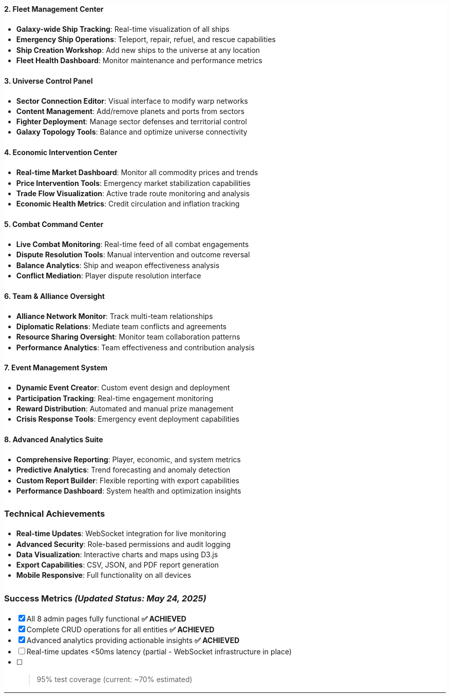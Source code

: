 #### **2. Fleet Management Center**
- **Galaxy-wide Ship Tracking**: Real-time visualization of all ships
- **Emergency Ship Operations**: Teleport, repair, refuel, and rescue capabilities
- **Ship Creation Workshop**: Add new ships to the universe at any location
- **Fleet Health Dashboard**: Monitor maintenance and performance metrics

#### **3. Universe Control Panel**
- **Sector Connection Editor**: Visual interface to modify warp networks
- **Content Management**: Add/remove planets and ports from sectors
- **Fighter Deployment**: Manage sector defenses and territorial control
- **Galaxy Topology Tools**: Balance and optimize universe connectivity

#### **4. Economic Intervention Center**
- **Real-time Market Dashboard**: Monitor all commodity prices and trends
- **Price Intervention Tools**: Emergency market stabilization capabilities
- **Trade Flow Visualization**: Active trade route monitoring and analysis
- **Economic Health Metrics**: Credit circulation and inflation tracking

#### **5. Combat Command Center**
- **Live Combat Monitoring**: Real-time feed of all combat engagements
- **Dispute Resolution Tools**: Manual intervention and outcome reversal
- **Balance Analytics**: Ship and weapon effectiveness analysis
- **Conflict Mediation**: Player dispute resolution interface

#### **6. Team & Alliance Oversight**
- **Alliance Network Monitor**: Track multi-team relationships
- **Diplomatic Relations**: Mediate team conflicts and agreements
- **Resource Sharing Oversight**: Monitor team collaboration patterns
- **Performance Analytics**: Team effectiveness and contribution analysis

#### **7. Event Management System**
- **Dynamic Event Creator**: Custom event design and deployment
- **Participation Tracking**: Real-time engagement monitoring
- **Reward Distribution**: Automated and manual prize management
- **Crisis Response Tools**: Emergency event deployment capabilities

#### **8. Advanced Analytics Suite**
- **Comprehensive Reporting**: Player, economic, and system metrics
- **Predictive Analytics**: Trend forecasting and anomaly detection
- **Custom Report Builder**: Flexible reporting with export capabilities
- **Performance Dashboard**: System health and optimization insights

### Technical Achievements
- **Real-time Updates**: WebSocket integration for live monitoring
- **Advanced Security**: Role-based permissions and audit logging
- **Data Visualization**: Interactive charts and maps using D3.js
- **Export Capabilities**: CSV, JSON, and PDF report generation
- **Mobile Responsive**: Full functionality on all devices

### Success Metrics *(Updated Status: May 24, 2025)*
- [x] All 8 admin pages fully functional **✅ ACHIEVED**
- [x] Complete CRUD operations for all entities **✅ ACHIEVED**
- [x] Advanced analytics providing actionable insights **✅ ACHIEVED**
- [ ] Real-time updates <50ms latency (partial - WebSocket infrastructure in place)
- [ ] >95% test coverage (current: ~70% estimated)

---